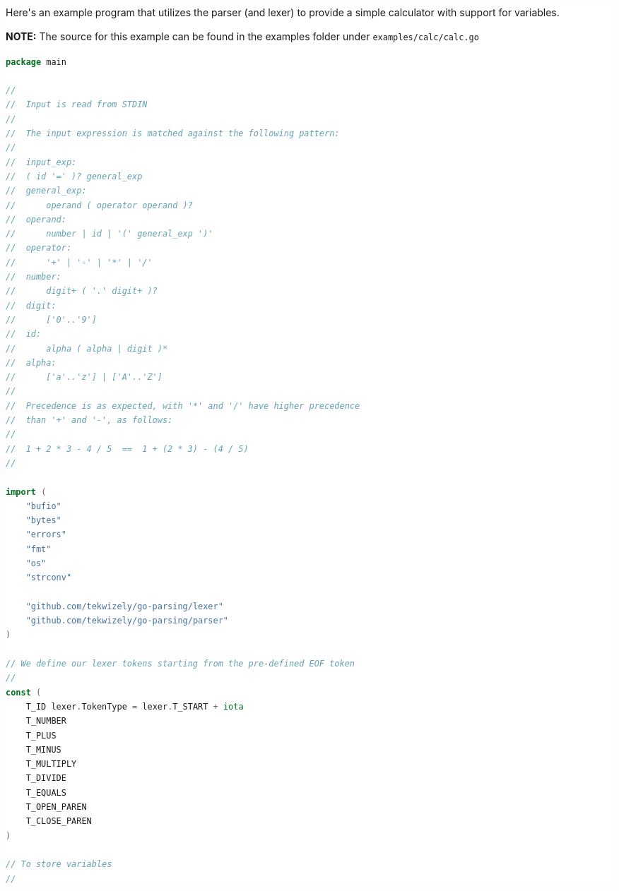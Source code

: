 Here's an example program that utilizes the parser (and lexer) to provide a simple calculator with support for variables.

**NOTE:** The source for this example can be found in the examples folder under `examples/calc/calc.go`

```go
package main

//
//	Input is read from STDIN
//
//	The input expression is matched against the following pattern:
//
//	input_exp:
//	( id '=' )? general_exp
//	general_exp:
//		operand ( operator operand )?
//	operand:
//		number | id | '(' general_exp ')'
//	operator:
//		'+' | '-' | '*' | '/'
//	number:
//		digit+ ( '.' digit+ )?
//	digit:
//		['0'..'9']
//	id:
//		alpha ( alpha | digit )*
//	alpha:
//		['a'..'z'] | ['A'..'Z']
//
//	Precedence is as expected, with '*' and '/' have higher precedence
//	than '+' and '-', as follows:
//
//	1 + 2 * 3 - 4 / 5  ==  1 + (2 * 3) - (4 / 5)
//

import (
	"bufio"
	"bytes"
	"errors"
	"fmt"
	"os"
	"strconv"

	"github.com/tekwizely/go-parsing/lexer"
	"github.com/tekwizely/go-parsing/parser"
)

// We define our lexer tokens starting from the pre-defined EOF token
//
const (
	T_ID lexer.TokenType = lexer.T_START + iota
	T_NUMBER
	T_PLUS
	T_MINUS
	T_MULTIPLY
	T_DIVIDE
	T_EQUALS
	T_OPEN_PAREN
	T_CLOSE_PAREN
)

// To store variables
//
```
